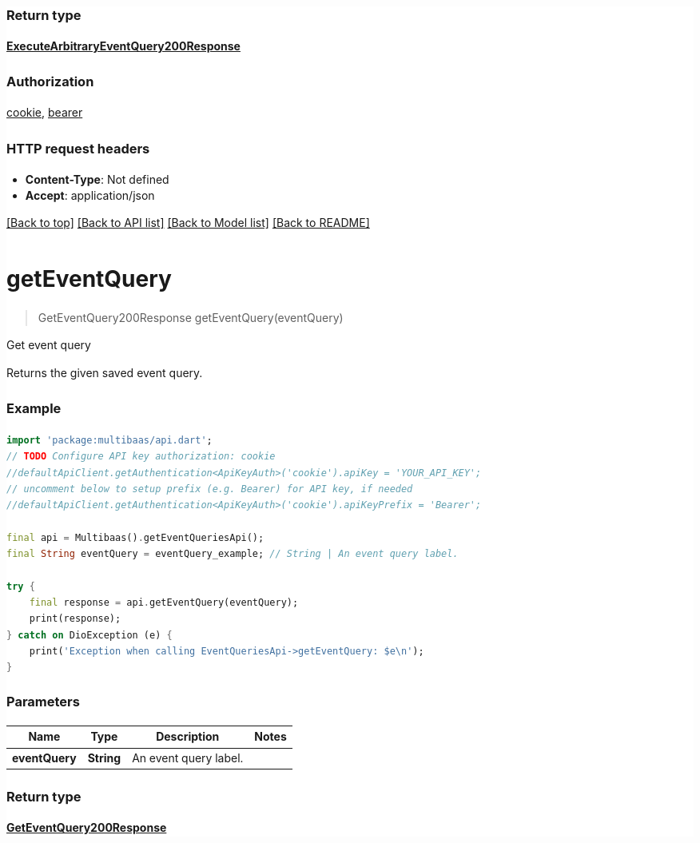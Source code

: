 ### Return type

[**ExecuteArbitraryEventQuery200Response**](ExecuteArbitraryEventQuery200Response.md)

### Authorization

[cookie](../README.md#cookie), [bearer](../README.md#bearer)

### HTTP request headers

 - **Content-Type**: Not defined
 - **Accept**: application/json

[[Back to top]](#) [[Back to API list]](../README.md#documentation-for-api-endpoints) [[Back to Model list]](../README.md#documentation-for-models) [[Back to README]](../README.md)

# **getEventQuery**
> GetEventQuery200Response getEventQuery(eventQuery)

Get event query

Returns the given saved event query.

### Example
```dart
import 'package:multibaas/api.dart';
// TODO Configure API key authorization: cookie
//defaultApiClient.getAuthentication<ApiKeyAuth>('cookie').apiKey = 'YOUR_API_KEY';
// uncomment below to setup prefix (e.g. Bearer) for API key, if needed
//defaultApiClient.getAuthentication<ApiKeyAuth>('cookie').apiKeyPrefix = 'Bearer';

final api = Multibaas().getEventQueriesApi();
final String eventQuery = eventQuery_example; // String | An event query label.

try {
    final response = api.getEventQuery(eventQuery);
    print(response);
} catch on DioException (e) {
    print('Exception when calling EventQueriesApi->getEventQuery: $e\n');
}
```

### Parameters

Name | Type | Description  | Notes
------------- | ------------- | ------------- | -------------
 **eventQuery** | **String**| An event query label. | 

### Return type

[**GetEventQuery200Response**](GetEventQuery200Response.md)
